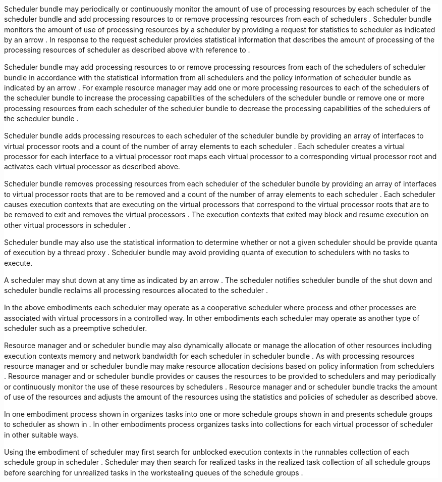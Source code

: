 Scheduler bundle may periodically or continuously monitor the amount of use of processing resources by each scheduler of the scheduler bundle and add processing resources to or remove processing resources from each of schedulers . Scheduler bundle monitors the amount of use of processing resources by a scheduler by providing a request for statistics to scheduler as indicated by an arrow . In response to the request scheduler provides statistical information that describes the amount of processing of the processing resources of scheduler as described above with reference to .

Scheduler bundle may add processing resources to or remove processing resources from each of the schedulers of scheduler bundle in accordance with the statistical information from all schedulers and the policy information of scheduler bundle as indicated by an arrow . For example resource manager may add one or more processing resources to each of the schedulers of the scheduler bundle to increase the processing capabilities of the schedulers of the scheduler bundle or remove one or more processing resources from each scheduler of the scheduler bundle to decrease the processing capabilities of the schedulers of the scheduler bundle .

Scheduler bundle adds processing resources to each scheduler of the scheduler bundle by providing an array of interfaces to virtual processor roots and a count of the number of array elements to each scheduler . Each scheduler creates a virtual processor for each interface to a virtual processor root maps each virtual processor to a corresponding virtual processor root and activates each virtual processor as described above.

Scheduler bundle removes processing resources from each scheduler of the scheduler bundle by providing an array of interfaces to virtual processor roots that are to be removed and a count of the number of array elements to each scheduler . Each scheduler causes execution contexts that are executing on the virtual processors that correspond to the virtual processor roots that are to be removed to exit and removes the virtual processors . The execution contexts that exited may block and resume execution on other virtual processors in scheduler .

Scheduler bundle may also use the statistical information to determine whether or not a given scheduler should be provide quanta of execution by a thread proxy . Scheduler bundle may avoid providing quanta of execution to schedulers with no tasks to execute.

A scheduler may shut down at any time as indicated by an arrow . The scheduler notifies scheduler bundle of the shut down and scheduler bundle reclaims all processing resources allocated to the scheduler .

In the above embodiments each scheduler may operate as a cooperative scheduler where process and other processes are associated with virtual processors in a controlled way. In other embodiments each scheduler may operate as another type of scheduler such as a preemptive scheduler.

Resource manager and or scheduler bundle may also dynamically allocate or manage the allocation of other resources including execution contexts memory and network bandwidth for each scheduler in scheduler bundle . As with processing resources resource manager and or scheduler bundle may make resource allocation decisions based on policy information from schedulers . Resource manager and or scheduler bundle provides or causes the resources to be provided to schedulers and may periodically or continuously monitor the use of these resources by schedulers . Resource manager and or scheduler bundle tracks the amount of use of the resources and adjusts the amount of the resources using the statistics and policies of scheduler as described above.

In one embodiment process shown in organizes tasks into one or more schedule groups shown in and presents schedule groups to scheduler as shown in . In other embodiments process organizes tasks into collections for each virtual processor of scheduler in other suitable ways.

Using the embodiment of scheduler may first search for unblocked execution contexts in the runnables collection of each schedule group in scheduler . Scheduler may then search for realized tasks in the realized task collection of all schedule groups before searching for unrealized tasks in the workstealing queues of the schedule groups .
